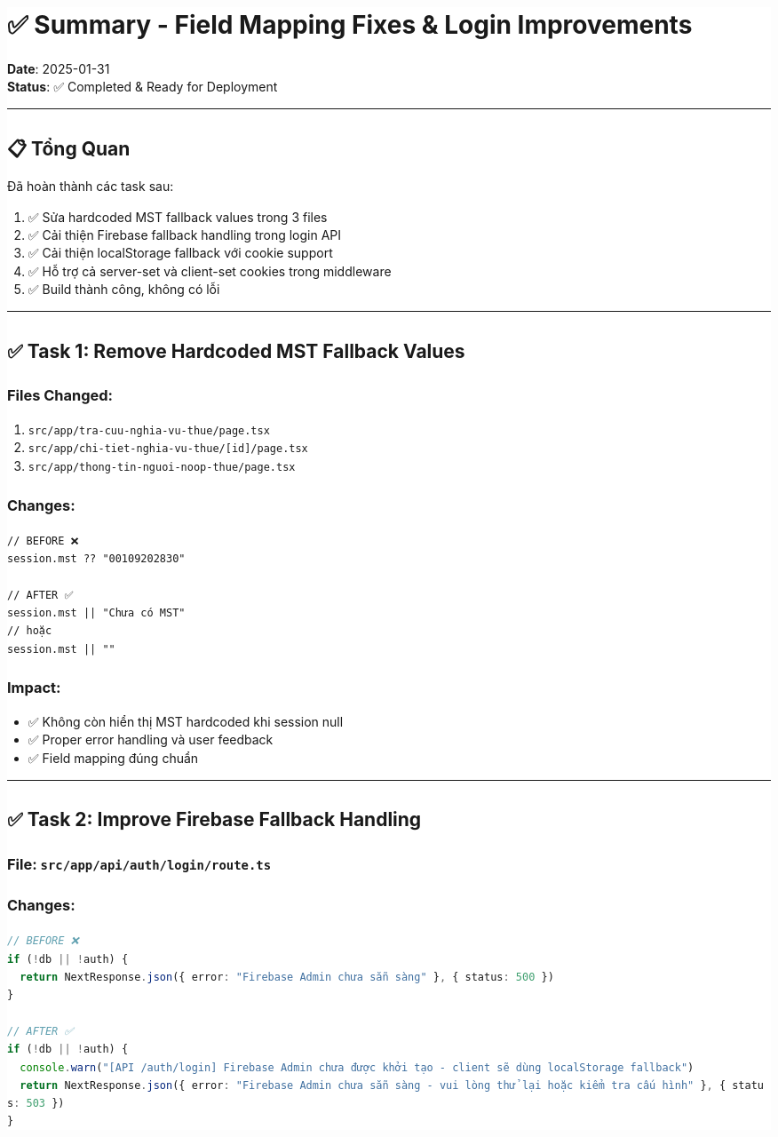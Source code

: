# ✅ Summary - Field Mapping Fixes & Login Improvements

**Date**: 2025-01-31  
**Status**: ✅ Completed & Ready for Deployment

---

## 📋 Tổng Quan

Đã hoàn thành các task sau:
1. ✅ Sửa hardcoded MST fallback values trong 3 files
2. ✅ Cải thiện Firebase fallback handling trong login API
3. ✅ Cải thiện localStorage fallback với cookie support
4. ✅ Hỗ trợ cả server-set và client-set cookies trong middleware
5. ✅ Build thành công, không có lỗi

---

## ✅ Task 1: Remove Hardcoded MST Fallback Values

### Files Changed:
1. `src/app/tra-cuu-nghia-vu-thue/page.tsx`
2. `src/app/chi-tiet-nghia-vu-thue/[id]/page.tsx`
3. `src/app/thong-tin-nguoi-noop-thue/page.tsx`

### Changes:
```tsx
// BEFORE ❌
session.mst ?? "00109202830"

// AFTER ✅
session.mst || "Chưa có MST"
// hoặc
session.mst || ""
```

### Impact:
- ✅ Không còn hiển thị MST hardcoded khi session null
- ✅ Proper error handling và user feedback
- ✅ Field mapping đúng chuẩn

---

## ✅ Task 2: Improve Firebase Fallback Handling

### File: `src/app/api/auth/login/route.ts`

### Changes:
```typescript
// BEFORE ❌
if (!db || !auth) {
  return NextResponse.json({ error: "Firebase Admin chưa sẵn sàng" }, { status: 500 })
}

// AFTER ✅
if (!db || !auth) {
  console.warn("[API /auth/login] Firebase Admin chưa được khởi tạo - client sẽ dùng localStorage fallback")
  return NextResponse.json({ error: "Firebase Admin chưa sẵn sàng - vui lòng thử lại hoặc kiểm tra cấu hình" }, { status: 503 })
}
```